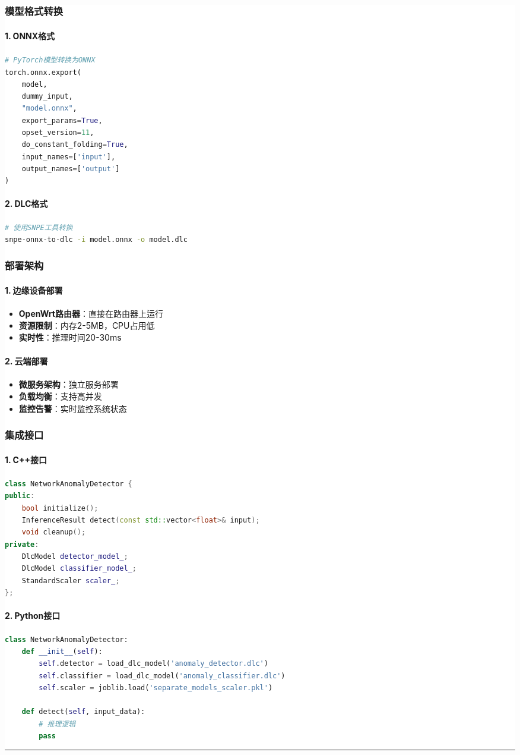 ### 模型格式转换

#### 1. ONNX格式
```python
# PyTorch模型转换为ONNX
torch.onnx.export(
    model,
    dummy_input,
    "model.onnx",
    export_params=True,
    opset_version=11,
    do_constant_folding=True,
    input_names=['input'],
    output_names=['output']
)
```

#### 2. DLC格式
```bash
# 使用SNPE工具转换
snpe-onnx-to-dlc -i model.onnx -o model.dlc
```

### 部署架构

#### 1. 边缘设备部署
- **OpenWrt路由器**：直接在路由器上运行
- **资源限制**：内存2-5MB，CPU占用低
- **实时性**：推理时间20-30ms

#### 2. 云端部署
- **微服务架构**：独立服务部署
- **负载均衡**：支持高并发
- **监控告警**：实时监控系统状态

### 集成接口

#### 1. C++接口
```cpp
class NetworkAnomalyDetector {
public:
    bool initialize();
    InferenceResult detect(const std::vector<float>& input);
    void cleanup();
private:
    DlcModel detector_model_;
    DlcModel classifier_model_;
    StandardScaler scaler_;
};
```

#### 2. Python接口
```python
class NetworkAnomalyDetector:
    def __init__(self):
        self.detector = load_dlc_model('anomaly_detector.dlc')
        self.classifier = load_dlc_model('anomaly_classifier.dlc')
        self.scaler = joblib.load('separate_models_scaler.pkl')
    
    def detect(self, input_data):
        # 推理逻辑
        pass
```

---